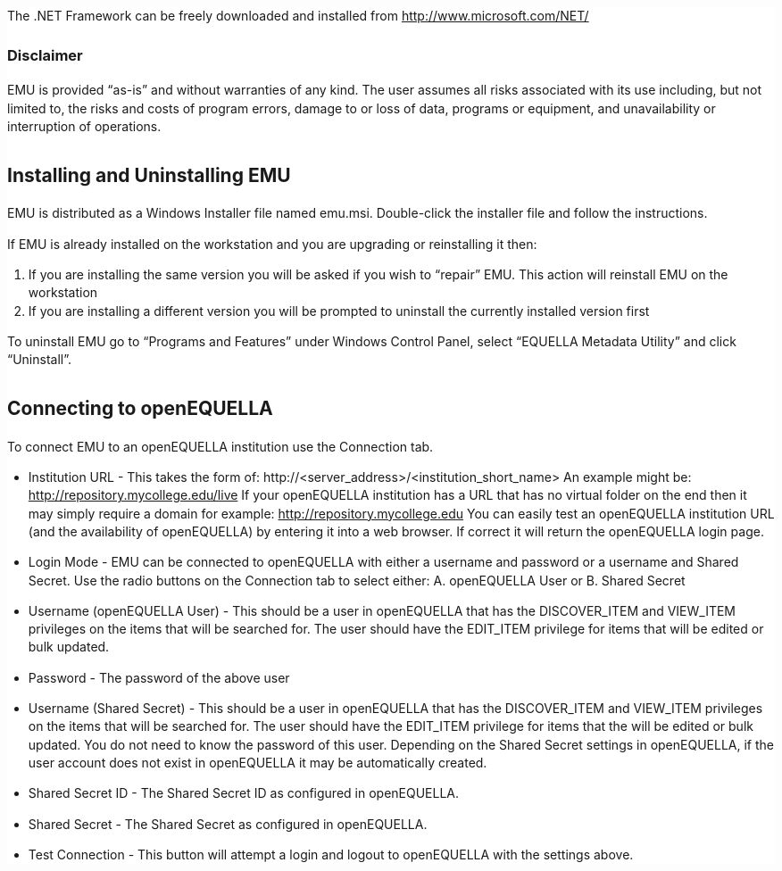 The .NET Framework can be freely downloaded and installed from http://www.microsoft.com/NET/

### Disclaimer

EMU is provided “as-is” and without warranties of any kind. The user assumes all risks associated with its use including, but not limited to, the risks and costs of program errors, damage to or loss of data, programs or equipment, and unavailability or interruption of operations.

## Installing and Uninstalling EMU

EMU is distributed as a Windows Installer file named emu.msi. Double-click the installer file and follow the instructions.

If EMU is already installed on the workstation and you are upgrading or reinstalling it then:

1. If you are installing the same version you will be asked if you wish to “repair” EMU. This action will reinstall EMU on the workstation
2. If you are installing a different version you will be prompted to uninstall the currently installed version first

To uninstall EMU go to “Programs and Features” under Windows Control Panel, select “EQUELLA Metadata Utility” and click “Uninstall”.

## Connecting to openEQUELLA

To connect EMU to an openEQUELLA institution use the Connection tab.

- Institution URL - This takes the form of:
  http://<server_address>/<institution_short_name>
  An example might be: http://repository.mycollege.edu/live
  If your openEQUELLA institution has a URL that has no virtual folder on the end then it may simply require a domain for example: http://repository.mycollege.edu
  You can easily test an openEQUELLA institution URL (and the availability of openEQUELLA) by entering it into a web browser. If correct it will return the openEQUELLA login page.

- Login Mode - EMU can be connected to openEQUELLA with either a username and password or a username and Shared Secret. Use the radio buttons on the Connection tab to select either: A. openEQUELLA User or B. Shared Secret

- Username (openEQUELLA User) - This should be a user in openEQUELLA that has the DISCOVER_ITEM and VIEW_ITEM privileges on the items that will be searched for. The user should have the EDIT_ITEM privilege for items that will be edited or bulk updated.

- Password - The password of the above user

- Username (Shared Secret) - This should be a user in openEQUELLA that has the DISCOVER_ITEM and VIEW_ITEM privileges on the items that will be searched for. The user should have the EDIT_ITEM privilege for items that the will be edited or bulk updated. You do not need to know the password of this user. Depending on the Shared Secret settings in openEQUELLA, if the user account does not exist in openEQUELLA it may be automatically created.

- Shared Secret ID - The Shared Secret ID as configured in openEQUELLA.

- Shared Secret - The Shared Secret as configured in openEQUELLA.

- Test Connection - This button will attempt a login and logout to openEQUELLA with the settings above.
